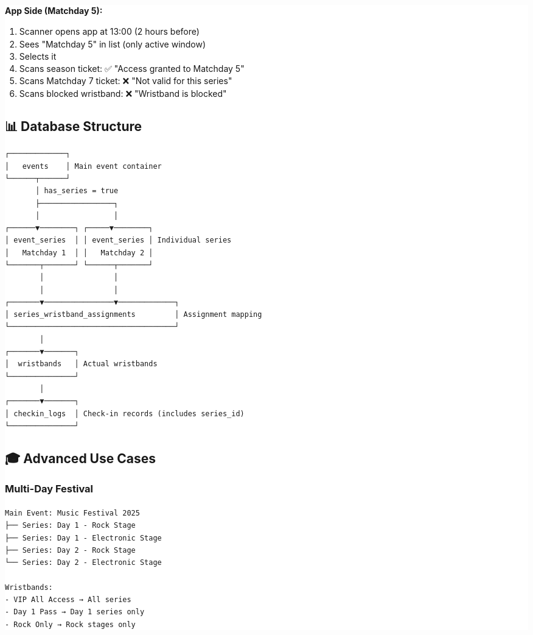 **App Side (Matchday 5):**

1. Scanner opens app at 13:00 (2 hours before)
2. Sees "Matchday 5" in list (only active window)
3. Selects it
4. Scans season ticket: ✅ "Access granted to Matchday 5"
5. Scans Matchday 7 ticket: ❌ "Not valid for this series"
6. Scans blocked wristband: ❌ "Wristband is blocked"

## 📊 Database Structure

```
┌─────────────┐
│   events    │ Main event container
└──────┬──────┘
       │ has_series = true
       ├─────────────────┐
       │                 │
┌──────▼────────┐ ┌─────▼────────┐
│ event_series  │ │ event_series │ Individual series
│   Matchday 1  │ │   Matchday 2 │
└───────┬───────┘ └──────┬───────┘
        │                │
        │                │
┌───────▼────────────────▼─────────────┐
│ series_wristband_assignments         │ Assignment mapping
└──────────────────────────────────────┘
        │
┌───────▼───────┐
│  wristbands   │ Actual wristbands
└───────────────┘
        │
┌───────▼───────┐
│ checkin_logs  │ Check-in records (includes series_id)
└───────────────┘
```

## 🎓 Advanced Use Cases

### Multi-Day Festival
```
Main Event: Music Festival 2025
├── Series: Day 1 - Rock Stage
├── Series: Day 1 - Electronic Stage
├── Series: Day 2 - Rock Stage
└── Series: Day 2 - Electronic Stage

Wristbands:
- VIP All Access → All series
- Day 1 Pass → Day 1 series only
- Rock Only → Rock stages only
```
